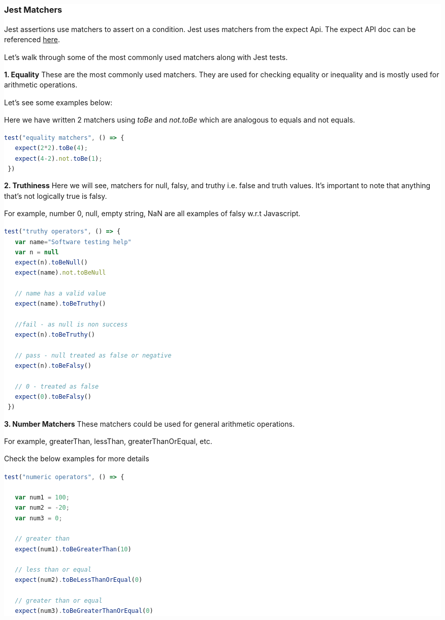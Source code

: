 ### Jest Matchers
Jest assertions use matchers to assert on a condition. Jest uses matchers from the expect Api. The expect API doc can be referenced [here](https://jestjs.io/docs/expect).

Let’s walk through some of the most commonly used matchers along with Jest tests.

**1. Equality**
These are the most commonly used matchers. They are used for checking equality or inequality and is mostly used for arithmetic operations.

Let’s see some examples below:

Here we have written 2 matchers using *toBe* and *not.toBe* which are analogous to equals and not equals.
```js
test("equality matchers", () => {
   expect(2*2).toBe(4);
   expect(4-2).not.toBe(1);
 })
```

**2. Truthiness**
Here we will see, matchers for null, falsy, and truthy i.e. false and truth values. It’s important to note that anything that’s not logically true is falsy.

For example, number 0, null, empty string, NaN are all examples of falsy w.r.t Javascript.
```js
test("truthy operators", () => {
   var name="Software testing help"
   var n = null
   expect(n).toBeNull()
   expect(name).not.toBeNull
 
   // name has a valid value
   expect(name).toBeTruthy()
 
   //fail - as null is non success
   expect(n).toBeTruthy()
   
   // pass - null treated as false or negative
   expect(n).toBeFalsy()
 
   // 0 - treated as false
   expect(0).toBeFalsy()
 })
```

**3. Number Matchers**
These matchers could be used for general arithmetic operations.

For example, greaterThan, lessThan, greaterThanOrEqual, etc.

Check the below examples for more details
```js
test("numeric operators", () => {
 
   var num1 = 100;
   var num2 = -20;
   var num3 = 0;
 
   // greater than
   expect(num1).toBeGreaterThan(10)
 
   // less than or equal
   expect(num2).toBeLessThanOrEqual(0)
 
   // greater than or equal
   expect(num3).toBeGreaterThanOrEqual(0)
```